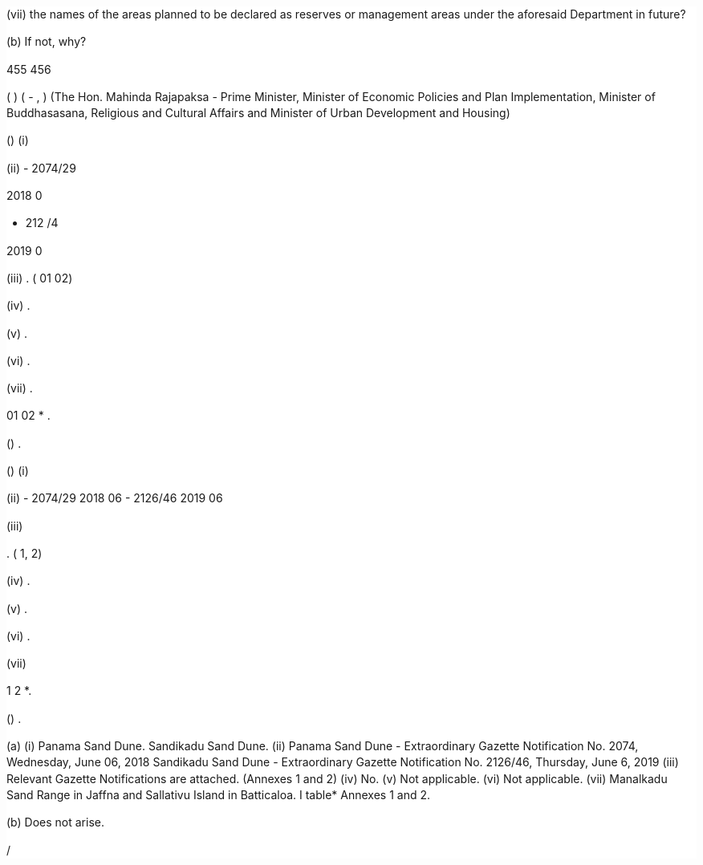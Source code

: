 (vii) the names of the areas planned to be declared as reserves or management areas under the aforesaid Department in future?

(b) If not, why?

455 456

( ) ( - , ) (The Hon. Mahinda Rajapaksa - Prime Minister, Minister of Economic Policies and Plan Implementation, Minister of Buddhasasana, Religious and Cultural Affairs and Minister of Urban Development and Housing)

() (i)

(ii) - 2074/29

2018 0

- 212 /4

2019 0

(iii) . ( 01 02)

(iv) .

(v) .

(vi) .

(vii) .

01 02 * .

() .

() (i)

(ii) - 2074/29 2018 06 - 2126/46 2019 06

(iii)

. ( 1, 2)

(iv) .

(v) .

(vi) .

(vii)

1 2 *.

() .

(a) (i) Panama Sand Dune. Sandikadu Sand Dune. (ii) Panama Sand Dune - Extraordinary Gazette Notification No. 2074, Wednesday, June 06, 2018 Sandikadu Sand Dune - Extraordinary Gazette Notification No. 2126/46, Thursday, June 6, 2019 (iii) Relevant Gazette Notifications are attached. (Annexes 1 and 2) (iv) No. (v) Not applicable. (vi) Not applicable. (vii) Manalkadu Sand Range in Jaffna and Sallativu Island in Batticaloa. I table* Annexes 1 and 2.

(b) Does not arise.

/
